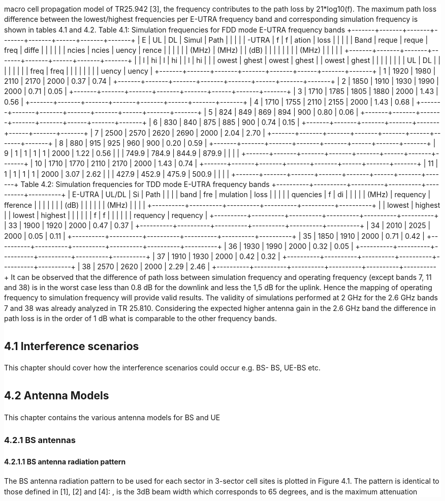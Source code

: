 macro cell propagation model of TR25.942 [3], the frequency contributes to the
path loss by 21*log10(f). The maximum path loss difference between the
lowest/highest frequencies per E-UTRA frequency band and corresponding
simulation frequency is shown in tables 4.1 and 4.2.
Table 4.1: Simulation frequencies for FDD mode E-UTRA frequency bands
+-------+-------+-------+-------+-------+------+-------+-------+ | E | UL | DL | Simul | Path | | | | | -UTRA | f | f | ation | loss | | | | | Band | reque | reque | freq | diffe | | | | | | ncies | ncies | uency | rence | | | | | | (MHz) | (MHz) | | (dB) | | | | | | | | (MHz) | | | | | +-------+-------+-------+-------+-------+------+-------+-------+ | | l | hi | l | hi | | l | hi | | | owest | ghest | owest | ghest | | owest | ghest | | | | | | | | UL | DL | | | | | | | | freq | freq | | | | | | | | uency | uency | +-------+-------+-------+-------+-------+------+-------+-------+ | 1 | 1920 | 1980 | 2110 | 2170 | 2000 | 0.37 | 0.74 | +-------+-------+-------+-------+-------+------+-------+-------+ | 2 | 1850 | 1910 | 1930 | 1990 | 2000 | 0.71 | 0.05 | +-------+-------+-------+-------+-------+------+-------+-------+ | 3 | 1710 | 1785 | 1805 | 1880 | 2000 | 1.43 | 0.56 | +-------+-------+-------+-------+-------+------+-------+-------+ | 4 | 1710 | 1755 | 2110 | 2155 | 2000 | 1.43 | 0.68 | +-------+-------+-------+-------+-------+------+-------+-------+ | 5 | 824 | 849 | 869 | 894 | 900 | 0.80 | 0.06 | +-------+-------+-------+-------+-------+------+-------+-------+ | 6 | 830 | 840 | 875 | 885 | 900 | 0.74 | 0.15 | +-------+-------+-------+-------+-------+------+-------+-------+ | 7 | 2500 | 2570 | 2620 | 2690 | 2000 | 2.04 | 2.70 | +-------+-------+-------+-------+-------+------+-------+-------+ | 8 | 880 | 915 | 925 | 960 | 900 | 0.20 | 0.59 | +-------+-------+-------+-------+-------+------+-------+-------+ | 9 | 1 | 1 | 1 | 1 | 2000 | 1.22 | 0.56 | | | 749.9 | 784.9 | 844.9 | 879.9 | | | | +-------+-------+-------+-------+-------+------+-------+-------+ | 10 | 1710 | 1770 | 2110 | 2170 | 2000 | 1.43 | 0.74 | +-------+-------+-------+-------+-------+------+-------+-------+ | 11 | 1 | 1 | 1 | 1 | 2000 | 3.07 | 2.62 | | | 427.9 | 452.9 | 475.9 | 500.9 | | | | +-------+-------+-------+-------+-------+------+-------+-------+
Table 4.2: Simulation frequencies for TDD mode E-UTRA frequency bands
+----------+----------+----------+----------+----------+----------+ | E-UTRA | UL/DL | Si | Path | | | | band | fre | mulation | loss | | | | | quencies | f | di | | | | | (MHz) | requency | fference | | | | | | | (dB) | | | | | | (MHz) | | | | +----------+----------+----------+----------+----------+----------+ | | lowest | highest | | lowest | highest | | | | | | f | f | | | | | | requency | requency | +----------+----------+----------+----------+----------+----------+ | 33 | 1900 | 1920 | 2000 | 0.47 | 0.37 | +----------+----------+----------+----------+----------+----------+ | 34 | 2010 | 2025 | 2000 | 0.05 | 0.11 | +----------+----------+----------+----------+----------+----------+ | 35 | 1850 | 1910 | 2000 | 0.71 | 0.42 | +----------+----------+----------+----------+----------+----------+ | 36 | 1930 | 1990 | 2000 | 0.32 | 0.05 | +----------+----------+----------+----------+----------+----------+ | 37 | 1910 | 1930 | 2000 | 0.42 | 0.32 | +----------+----------+----------+----------+----------+----------+ | 38 | 2570 | 2620 | 2000 | 2.29 | 2.46 | +----------+----------+----------+----------+----------+----------+
It can be observed that the difference of path loss between simulation
frequency and operating frequency (except bands 7, 11 and 38) is in the worst
case less than 0.8 dB for the downlink and less the 1,5 dB for the uplink.
Hence the mapping of operating frequency to simulation frequency will provide
valid results.
The validity of simulations performed at 2 GHz for the 2.6 GHz bands 7 and 38
was already analyzed in TR 25.810. Considering the expected higher antenna
gain in the 2.6 GHz band the difference in path loss is in the order of 1 dB
what is comparable to the other frequency bands.
## 4.1 Interference scenarios
This chapter should cover how the interference scenarios could occur e.g. BS-
BS, UE-BS etc.
## 4.2 Antenna Models
This chapter contains the various antenna models for BS and UE
### 4.2.1 BS antennas
#### 4.2.1.1 BS antenna radiation pattern
The BS antenna radiation pattern to be used for each sector in 3-sector cell
sites is plotted in Figure 4.1. The pattern is identical to those defined in
[1], [2] and [4]:
,
is the 3dB beam width which corresponds to 65 degrees, and is the maximum
attenuation